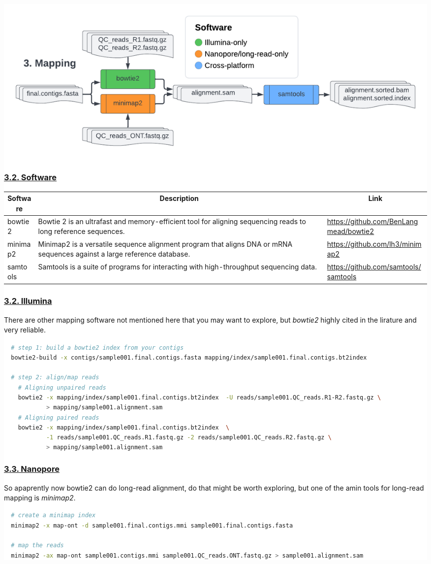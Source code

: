 ![Logo](figures/mapping_pipe.png)

<a name="sec3.2"></a>
### <u>3.2. Software</u>
| Software | Description | Link |
| ------ | --------------| --------------|
| bowtie2 | Bowtie 2 is an ultrafast and memory-efficient tool for aligning sequencing reads to long reference sequences. | https://github.com/BenLangmead/bowtie2 |
| minimap2 | Minimap2 is a versatile sequence alignment program that aligns DNA or mRNA sequences against a large reference database. | https://github.com/lh3/minimap2 |
| samtools | Samtools is a suite of programs for interacting with high-throughput sequencing data.  | https://github.com/samtools/samtools |

<a name="sec3.2"></a>
### <u>3.2. Illumina</u>
There are other mapping software not mentioned here that you may want to explore, but <i>bowtie2</i> highly cited in the lirature and very reliable.

```bash
  # step 1: build a bowtie2 index from your contigs
  bowtie2-build -x contigs/sample001.final.contigs.fasta mapping/index/sample001.final.contigs.bt2index

  # step 2: align/map reads
    # Aligning unpaired reads
    bowtie2 -x mapping/index/sample001.final.contigs.bt2index  -U reads/sample001.QC_reads.R1-R2.fastq.gz \
            > mapping/sample001.alignment.sam
    # Aligning paired reads
    bowtie2 -x mapping/index/sample001.final.contigs.bt2index  \
            -1 reads/sample001.QC_reads.R1.fastq.gz -2 reads/sample001.QC_reads.R2.fastq.gz \
            > mapping/sample001.alignment.sam
```

<a name="sec3.3"></a>
### <u>3.3. Nanopore</u>
So apaprently now bowtie2 can do long-read alignment, do that might be worth exploring, but one of the amin tools for long-read mapping is <i>minimap2</i>.
```bash
  # create a minimap index
  minimap2 -x map-ont -d sample001.final.contigs.mmi sample001.final.contigs.fasta

  # map the reads
  minimap2 -ax map-ont sample001.contigs.mmi sample001.QC_reads.ONT.fastq.gz > sample001.alignment.sam
```
